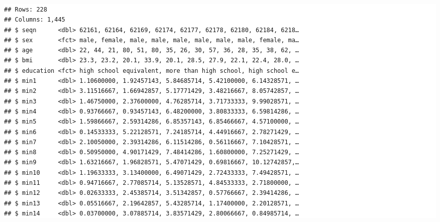     ## Rows: 228
    ## Columns: 1,445
    ## $ seqn      <dbl> 62161, 62164, 62169, 62174, 62177, 62178, 62180, 62184, 6218…
    ## $ sex       <fct> male, female, male, male, male, male, male, male, female, ma…
    ## $ age       <dbl> 22, 44, 21, 80, 51, 80, 35, 26, 30, 57, 36, 28, 35, 38, 62, …
    ## $ bmi       <dbl> 23.3, 23.2, 20.1, 33.9, 20.1, 28.5, 27.9, 22.1, 22.4, 28.0, …
    ## $ education <fct> high school equivalent, more than high school, high school e…
    ## $ min1      <dbl> 1.10600000, 1.92457143, 5.84685714, 5.42100000, 6.14328571, …
    ## $ min2      <dbl> 3.11516667, 1.66942857, 5.17771429, 3.48216667, 8.05742857, …
    ## $ min3      <dbl> 1.46750000, 2.37600000, 4.76285714, 3.71733333, 9.99028571, …
    ## $ min4      <dbl> 0.93766667, 0.93457143, 6.48200000, 3.80833333, 6.59814286, …
    ## $ min5      <dbl> 1.59866667, 2.59314286, 6.85357143, 6.85466667, 4.57100000, …
    ## $ min6      <dbl> 0.14533333, 5.22128571, 7.24185714, 4.44916667, 2.78271429, …
    ## $ min7      <dbl> 2.10050000, 2.39314286, 6.11514286, 0.56116667, 7.10428571, …
    ## $ min8      <dbl> 0.50950000, 4.90171429, 7.48414286, 1.60800000, 7.25271429, …
    ## $ min9      <dbl> 1.63216667, 1.96828571, 5.47071429, 0.69816667, 10.12742857,…
    ## $ min10     <dbl> 1.19633333, 3.13400000, 6.49071429, 2.72433333, 7.49428571, …
    ## $ min11     <dbl> 0.94716667, 2.77085714, 5.13528571, 4.84533333, 2.71800000, …
    ## $ min12     <dbl> 0.02633333, 2.45385714, 3.51342857, 0.57766667, 2.39414286, …
    ## $ min13     <dbl> 0.05516667, 2.19642857, 5.43285714, 1.17400000, 2.20128571, …
    ## $ min14     <dbl> 0.03700000, 3.07885714, 3.83571429, 2.80066667, 0.84985714, …